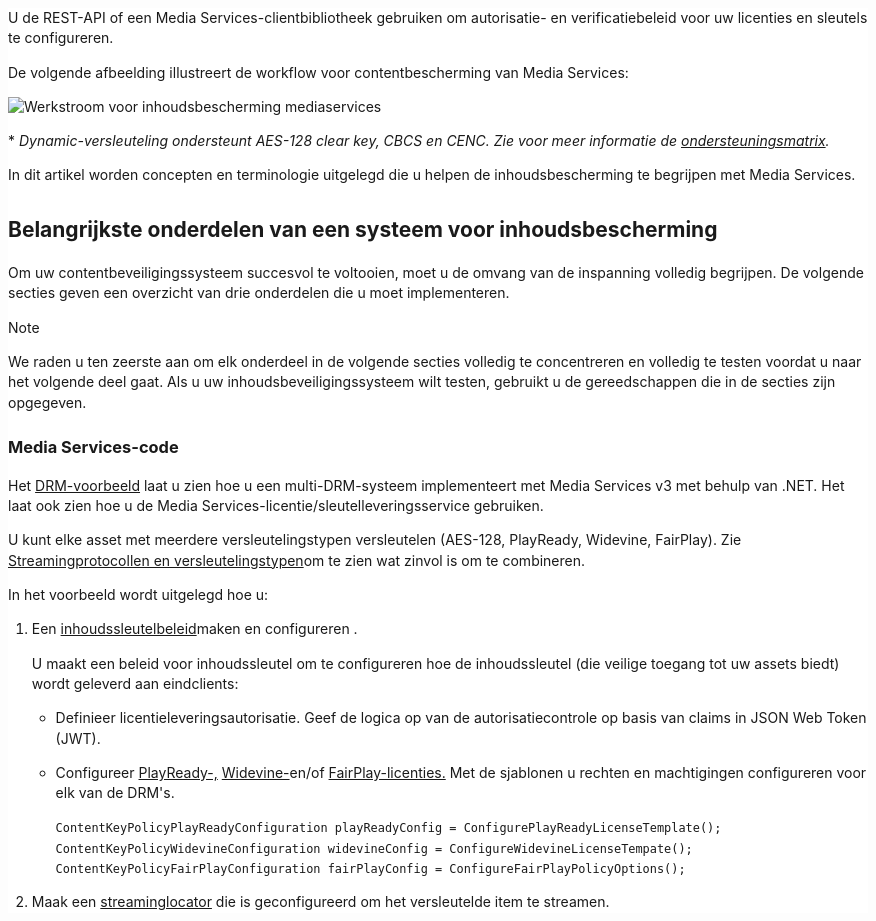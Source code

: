 U de REST-API of een Media Services-clientbibliotheek gebruiken om autorisatie- en verificatiebeleid voor uw licenties en sleutels te configureren.

De volgende afbeelding illustreert de workflow voor contentbescherming van Media Services:

![Werkstroom voor inhoudsbescherming mediaservices](./media/content-protection/content-protection.svg)
  
&#42; *Dynamic-versleuteling ondersteunt AES-128 clear key, CBCS en CENC. Zie voor meer informatie de [ondersteuningsmatrix](#streaming-protocols-and-encryption-types).*

In dit artikel worden concepten en terminologie uitgelegd die u helpen de inhoudsbescherming te begrijpen met Media Services.

## <a name="main-components-of-a-content-protection-system"></a>Belangrijkste onderdelen van een systeem voor inhoudsbescherming

Om uw contentbeveiligingssysteem succesvol te voltooien, moet u de omvang van de inspanning volledig begrijpen. De volgende secties geven een overzicht van drie onderdelen die u moet implementeren.

> [!NOTE]
> We raden u ten zeerste aan om elk onderdeel in de volgende secties volledig te concentreren en volledig te testen voordat u naar het volgende deel gaat. Als u uw inhoudsbeveiligingssysteem wilt testen, gebruikt u de gereedschappen die in de secties zijn opgegeven.

### <a name="media-services-code"></a>Media Services-code
  
Het [DRM-voorbeeld](https://github.com/Azure-Samples/media-services-v3-dotnet-tutorials/blob/master/AMSV3Tutorials/EncryptWithDRM/Program.cs) laat u zien hoe u een multi-DRM-systeem implementeert met Media Services v3 met behulp van .NET. Het laat ook zien hoe u de Media Services-licentie/sleutelleveringsservice gebruiken.
  
U kunt elke asset met meerdere versleutelingstypen versleutelen (AES-128, PlayReady, Widevine, FairPlay). Zie [Streamingprotocollen en versleutelingstypen](#streaming-protocols-and-encryption-types)om te zien wat zinvol is om te combineren.

In het voorbeeld wordt uitgelegd hoe u:

1. Een [inhoudssleutelbeleid](content-key-policy-concept.md)maken en configureren .

   U maakt een beleid voor inhoudssleutel om te configureren hoe de inhoudssleutel (die veilige toegang tot uw assets biedt) wordt geleverd aan eindclients:  

   * Definieer licentieleveringsautorisatie. Geef de logica op van de autorisatiecontrole op basis van claims in JSON Web Token (JWT).
   * Configureer [PlayReady-,](playready-license-template-overview.md) [Widevine-](widevine-license-template-overview.md)en/of [FairPlay-licenties.](fairplay-license-overview.md) Met de sjablonen u rechten en machtigingen configureren voor elk van de DRM's.

     ```
     ContentKeyPolicyPlayReadyConfiguration playReadyConfig = ConfigurePlayReadyLicenseTemplate();
     ContentKeyPolicyWidevineConfiguration widevineConfig = ConfigureWidevineLicenseTempate();
     ContentKeyPolicyFairPlayConfiguration fairPlayConfig = ConfigureFairPlayPolicyOptions();
     ```

2. Maak een [streaminglocator](streaming-locators-concept.md) die is geconfigureerd om het versleutelde item te streamen.
  